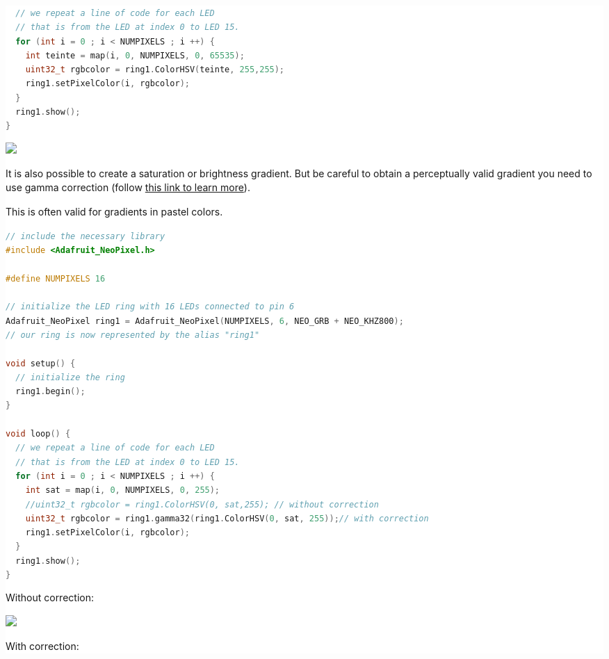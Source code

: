 ```c
  // we repeat a line of code for each LED
  // that is from the LED at index 0 to LED 15.
  for (int i = 0 ; i < NUMPIXELS ; i ++) {
    int teinte = map(i, 0, NUMPIXELS, 0, 65535);
    uint32_t rgbcolor = ring1.ColorHSV(teinte, 255,255);
    ring1.setPixelColor(i, rgbcolor);
  }
  ring1.show();
}
```

![](assets/exemple_03.jpg)

It is also possible to create a saturation or brightness gradient. But be careful to obtain a perceptually valid gradient you need to use gamma correction (follow [this link to learn more](https://learn.adafruit.com/led-tricks-gamma-correction)).

This is often valid for gradients in pastel colors.


```c
// include the necessary library
#include <Adafruit_NeoPixel.h>

#define NUMPIXELS 16

// initialize the LED ring with 16 LEDs connected to pin 6
Adafruit_NeoPixel ring1 = Adafruit_NeoPixel(NUMPIXELS, 6, NEO_GRB + NEO_KHZ800);
// our ring is now represented by the alias "ring1"

void setup() {
  // initialize the ring
  ring1.begin();
}

void loop() {
  // we repeat a line of code for each LED
  // that is from the LED at index 0 to LED 15.
  for (int i = 0 ; i < NUMPIXELS ; i ++) {
    int sat = map(i, 0, NUMPIXELS, 0, 255);
    //uint32_t rgbcolor = ring1.ColorHSV(0, sat,255); // without correction
    uint32_t rgbcolor = ring1.gamma32(ring1.ColorHSV(0, sat, 255));// with correction
    ring1.setPixelColor(i, rgbcolor);
  }
  ring1.show();
}
```
Without correction:

![](assets/exemple03_nogamma.jpg)

With correction:
